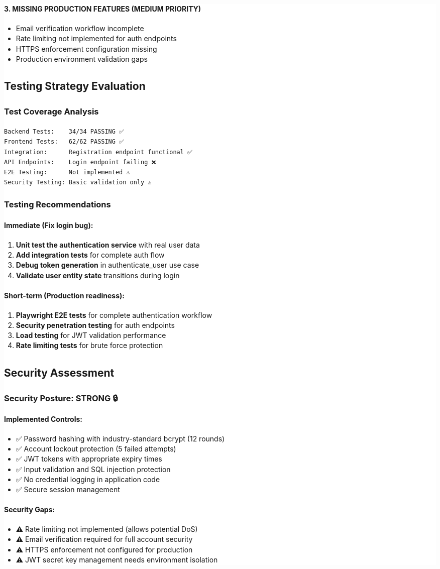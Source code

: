 #### 3. **MISSING PRODUCTION FEATURES (MEDIUM PRIORITY)**
- Email verification workflow incomplete
- Rate limiting not implemented for auth endpoints
- HTTPS enforcement configuration missing
- Production environment validation gaps

## Testing Strategy Evaluation

### Test Coverage Analysis
```
Backend Tests:    34/34 PASSING ✅
Frontend Tests:   62/62 PASSING ✅
Integration:      Registration endpoint functional ✅
API Endpoints:    Login endpoint failing ❌
E2E Testing:      Not implemented ⚠️
Security Testing: Basic validation only ⚠️
```

### Testing Recommendations

#### Immediate (Fix login bug):
1. **Unit test the authentication service** with real user data
2. **Add integration tests** for complete auth flow
3. **Debug token generation** in authenticate_user use case
4. **Validate user entity state** transitions during login

#### Short-term (Production readiness):
1. **Playwright E2E tests** for complete authentication workflow
2. **Security penetration testing** for auth endpoints
3. **Load testing** for JWT validation performance
4. **Rate limiting tests** for brute force protection

## Security Assessment

### Security Posture: **STRONG** 🔒

#### Implemented Controls:
- ✅ Password hashing with industry-standard bcrypt (12 rounds)
- ✅ Account lockout protection (5 failed attempts)
- ✅ JWT tokens with appropriate expiry times
- ✅ Input validation and SQL injection protection
- ✅ No credential logging in application code
- ✅ Secure session management

#### Security Gaps:
- ⚠️ Rate limiting not implemented (allows potential DoS)
- ⚠️ Email verification required for full account security
- ⚠️ HTTPS enforcement not configured for production
- ⚠️ JWT secret key management needs environment isolation
